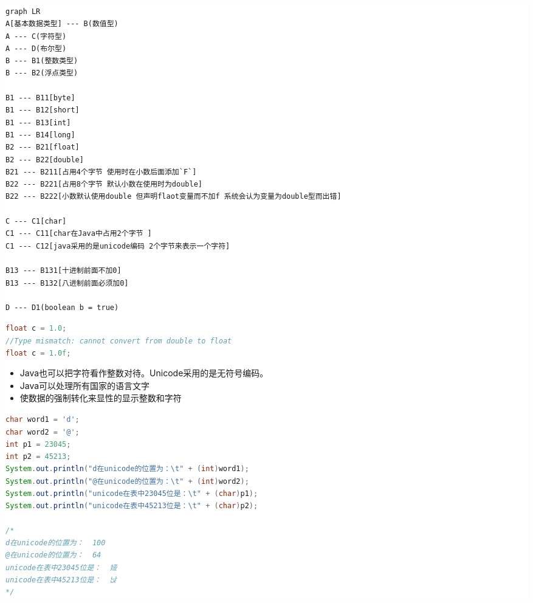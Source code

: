 ```mermaid
graph LR
A[基本数据类型] --- B(数值型)
A --- C(字符型)
A --- D(布尔型)
B --- B1(整数类型)
B --- B2(浮点类型)

B1 --- B11[byte]
B1 --- B12[short]
B1 --- B13[int]
B1 --- B14[long]
B2 --- B21[float]
B2 --- B22[double]
B21 --- B211[占用4个字节 使用时在小数后面添加`F`]
B22 --- B221[占用8个字节 默认小数在使用时为double]
B22 --- B222[小数默认使用double 但声明flaot变量而不加f 系统会认为变量为double型而出错]

C --- C1[char]
C1 --- C11[char在Java中占用2个字节 ]
C1 --- C12[java采用的是unicode编码 2个字节来表示一个字符]

B13 --- B131[十进制前面不加0]
B13 --- B132[八进制前面必须加0]

D --- D1(boolean b = true)
```

```java
float c = 1.0;
//Type mismatch: cannot convert from double to float
float c = 1.0f;
```

- Java也可以把字符看作整数对待。Unicode采用的是无符号编码。
- Java可以处理所有国家的语言文字
- 使数据的强制转化来显性的显示整数和字符

```java
char word1 = 'd';
char word2 = '@';
int p1 = 23045;
int p2 = 45213;
System.out.println("d在unicode的位置为：\t" + (int)word1);
System.out.println("@在unicode的位置为：\t" + (int)word2);
System.out.println("unicode在表中23045位是：\t" + (char)p1);
System.out.println("unicode在表中45213位是：\t" + (char)p2);

/*
d在unicode的位置为：	100
@在unicode的位置为：	64
unicode在表中23045位是：	娅
unicode在表中45213位是：	낝
*/
```
